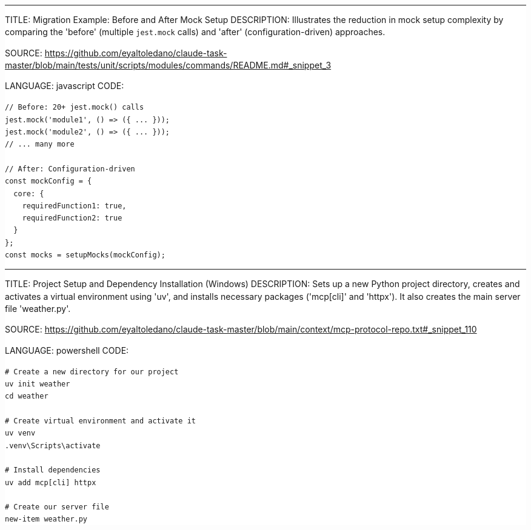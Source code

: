 ----------------------------------------

TITLE: Migration Example: Before and After Mock Setup
DESCRIPTION: Illustrates the reduction in mock setup complexity by comparing the 'before' (multiple `jest.mock` calls) and 'after' (configuration-driven) approaches.

SOURCE: https://github.com/eyaltoledano/claude-task-master/blob/main/tests/unit/scripts/modules/commands/README.md#_snippet_3

LANGUAGE: javascript
CODE:
```
// Before: 20+ jest.mock() calls
jest.mock('module1', () => ({ ... }));
jest.mock('module2', () => ({ ... }));
// ... many more

// After: Configuration-driven
const mockConfig = {
  core: {
    requiredFunction1: true,
    requiredFunction2: true
  }
};
const mocks = setupMocks(mockConfig);
```

----------------------------------------

TITLE: Project Setup and Dependency Installation (Windows)
DESCRIPTION: Sets up a new Python project directory, creates and activates a virtual environment using 'uv', and installs necessary packages ('mcp[cli]' and 'httpx'). It also creates the main server file 'weather.py'.

SOURCE: https://github.com/eyaltoledano/claude-task-master/blob/main/context/mcp-protocol-repo.txt#_snippet_110

LANGUAGE: powershell
CODE:
```
# Create a new directory for our project
uv init weather
cd weather

# Create virtual environment and activate it
uv venv
.venv\Scripts\activate

# Install dependencies
uv add mcp[cli] httpx

# Create our server file
new-item weather.py
```
